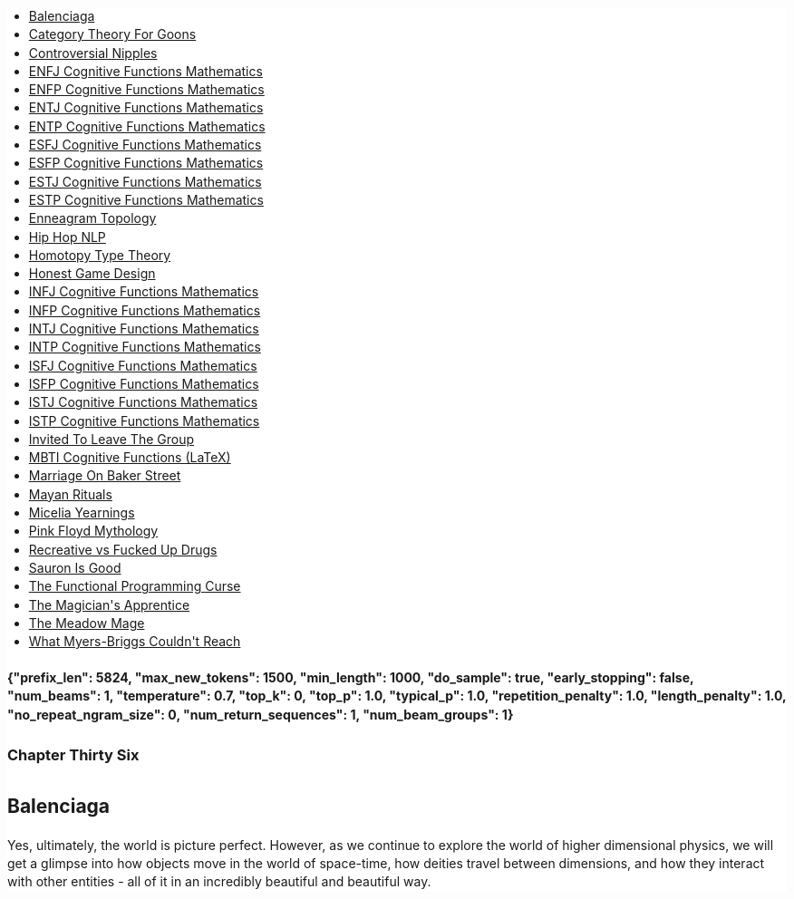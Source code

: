 - [Balenciaga](#balenciaga)
- [Category Theory For Goons](#category-theory-for-goons)
- [Controversial Nipples](#controversial-nipples)
- [ENFJ Cognitive Functions Mathematics](#enfj-cognitive-functions-mathematics)
- [ENFP Cognitive Functions Mathematics](#enfp-cognitive-functions-mathematics)
- [ENTJ Cognitive Functions Mathematics](#entj-cognitive-functions-mathematics)
- [ENTP Cognitive Functions Mathematics](#entp-cognitive-functions-mathematics)
- [ESFJ Cognitive Functions Mathematics](#esfj-cognitive-functions-mathematics)
- [ESFP Cognitive Functions Mathematics](#esfp-cognitive-functions-mathematics)
- [ESTJ Cognitive Functions Mathematics](#estj-cognitive-functions-mathematics)
- [ESTP Cognitive Functions Mathematics](#estp-cognitive-functions-mathematics)
- [Enneagram Topology](#enneagram-topology)
- [Hip Hop NLP](#hip-hop-nlp)
- [Homotopy Type Theory](#homotopy-type-theory)
- [Honest Game Design](#honest-game-design)
- [INFJ Cognitive Functions Mathematics](#infj-cognitive-functions-mathematics)
- [INFP Cognitive Functions Mathematics](#infp-cognitive-functions-mathematics)
- [INTJ Cognitive Functions Mathematics](#intj-cognitive-functions-mathematics)
- [INTP Cognitive Functions Mathematics](#intp-cognitive-functions-mathematics)
- [ISFJ Cognitive Functions Mathematics](#isfj-cognitive-functions-mathematics)
- [ISFP Cognitive Functions Mathematics](#isfp-cognitive-functions-mathematics)
- [ISTJ Cognitive Functions Mathematics](#istj-cognitive-functions-mathematics)
- [ISTP Cognitive Functions Mathematics](#istp-cognitive-functions-mathematics)
- [Invited To Leave The Group](#invited-to-leave-the-group)
- [MBTI Cognitive Functions (LaTeX)](#mbti-cognitive-functions-latex)
- [Marriage On Baker Street](#marriage-on-baker-street)
- [Mayan Rituals](#mayan-rituals)
- [Micelia Yearnings](#micelia-yearnings)
- [Pink Floyd Mythology](#pink-floyd-mythology)
- [Recreative vs Fucked Up Drugs](#recreative-vs-fucked-up-drugs)
- [Sauron Is Good](#sauron-is-good)
- [The Functional Programming Curse](#the-functional-programming-curse)
- [The Magician's Apprentice](#the-magicians-apprentice)
- [The Meadow Mage](#the-meadow-mage)
- [What Myers-Briggs Couldn't Reach](#what-myers-briggs-couldnt-reach)


#### {"prefix_len": 5824, "max_new_tokens": 1500, "min_length": 1000, "do_sample": true, "early_stopping": false, "num_beams": 1, "temperature": 0.7, "top_k": 0, "top_p": 1.0, "typical_p": 1.0, "repetition_penalty": 1.0, "length_penalty": 1.0, "no_repeat_ngram_size": 0, "num_return_sequences": 1, "num_beam_groups": 1}
### Chapter Thirty Six
## Balenciaga

Yes, ultimately, the world is picture perfect. However, as we continue to explore the world of higher dimensional physics, we will get a glimpse into how objects move in the world of space-time, how deities travel between dimensions, and how they interact with other entities - all of it in an incredibly beautiful and beautiful way.
